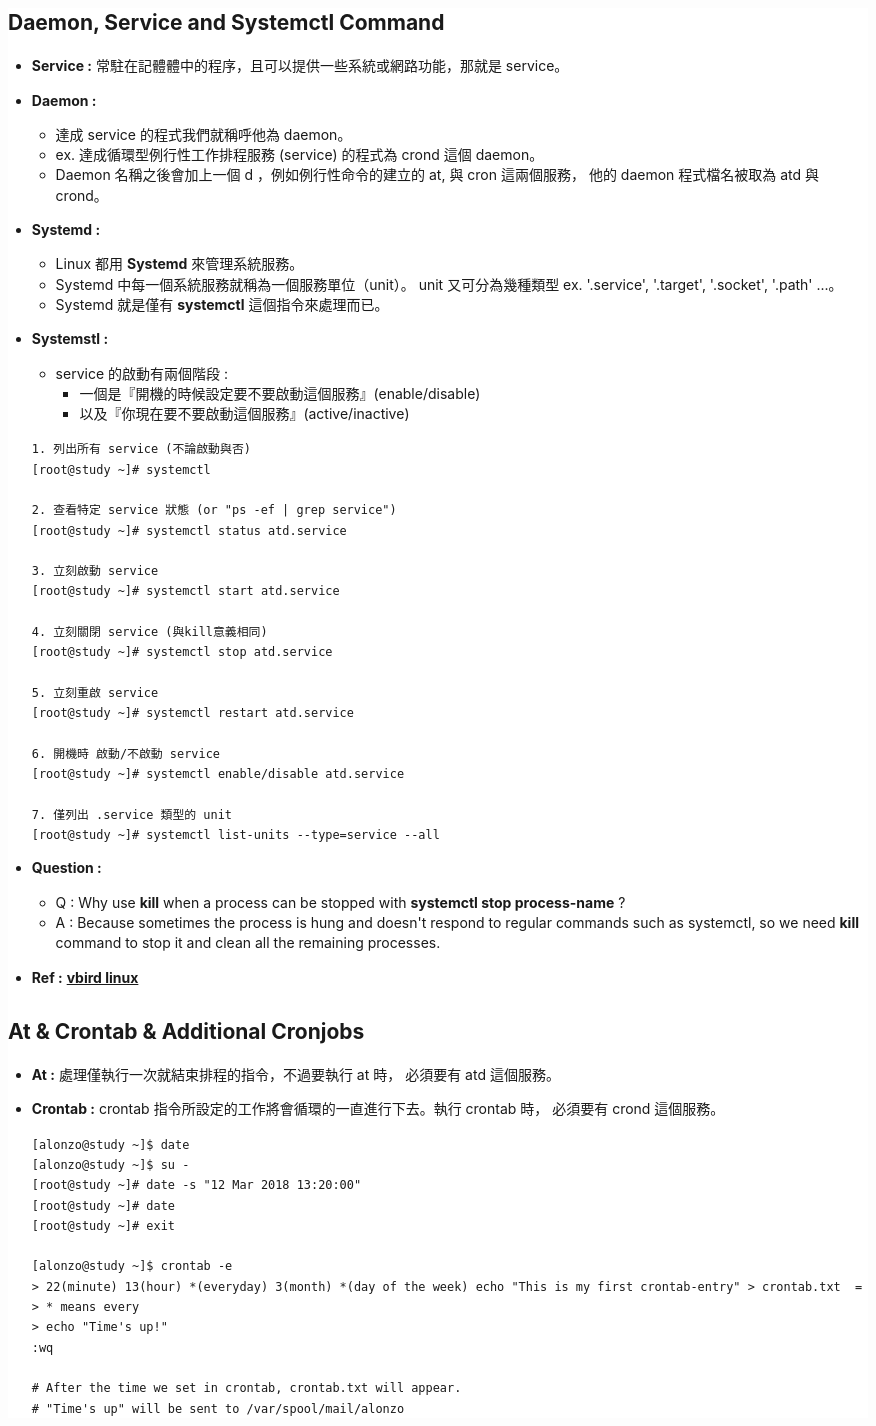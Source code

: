 ## Daemon, Service and Systemctl Command
* __Service :__ 常駐在記體體中的程序，且可以提供一些系統或網路功能，那就是 service。
* __Daemon :__ 
  * 達成 service 的程式我們就稱呼他為 daemon。
  * ex. 達成循環型例行性工作排程服務 (service) 的程式為 crond 這個 daemon。
  * Daemon 名稱之後會加上一個 d ，例如例行性命令的建立的	at, 與 cron 這兩個服務， 他的 daemon 程式檔名被取為 atd 與 crond。
* __Systemd :__ 
  * Linux 都用 __Systemd__ 來管理系統服務。
  * Systemd 中每一個系統服務就稱為一個服務單位（unit）。 unit 又可分為幾種類型 ex. '.service', '.target', '.socket', '.path' ...。
  * Systemd 就是僅有 __systemctl__ 這個指令來處理而已。
* __Systemstl :__ 
  * service 的啟動有兩個階段 :
    * 一個是『開機的時候設定要不要啟動這個服務』(enable/disable)
    * 以及『你現在要不要啟動這個服務』(active/inactive)
   
   ```console
   1. 列出所有 service (不論啟動與否)
   [root@study ~]# systemctl
   
   2. 查看特定 service 狀態 (or "ps -ef | grep service")
   [root@study ~]# systemctl status atd.service

   3. 立刻啟動 service 
   [root@study ~]# systemctl start atd.service
   
   4. 立刻關閉 service (與kill意義相同)
   [root@study ~]# systemctl stop atd.service
   
   5. 立刻重啟 service
   [root@study ~]# systemctl restart atd.service
   
   6. 開機時 啟動/不啟動 service
   [root@study ~]# systemctl enable/disable atd.service
   
   7. 僅列出 .service 類型的 unit
   [root@study ~]# systemctl list-units --type=service --all
   ```
* __Question :__ 
  * Q : Why use __kill__ when a process can be stopped with __systemctl stop process-name__ ?
  * A : Because sometimes the process is hung and doesn't respond to regular commands such as systemctl, so we need __kill__ command to stop it and clean all the remaining processes.
  
* __Ref :__ [__vbird linux__][3]

[3]: http://linux.vbird.org/linux_basic/0560daemons.php#daemon


## At & Crontab & Additional Cronjobs
* __At :__ 處理僅執行一次就結束排程的指令，不過要執行 at 時， 必須要有 atd 這個服務。
* __Crontab :__ crontab 指令所設定的工作將會循環的一直進行下去。執行 crontab 時， 必須要有 crond 這個服務。

  ```console
  [alonzo@study ~]$ date
  [alonzo@study ~]$ su -
  [root@study ~]# date -s "12 Mar 2018 13:20:00"
  [root@study ~]# date
  [root@study ~]# exit
  
  [alonzo@study ~]$ crontab -e 
  > 22(minute) 13(hour) *(everyday) 3(month) *(day of the week) echo "This is my first crontab-entry" > crontab.txt  => * means every 
  > echo "Time's up!"
  :wq
  
  # After the time we set in crontab, crontab.txt will appear.
  # "Time's up" will be sent to /var/spool/mail/alonzo
  ```

[0]: https://www.geeksforgeeks.org/users-command-in-linux-with-examples/
[1]: http://linux.vbird.org/linux_basic/0410accountmanager.php#newgrp
